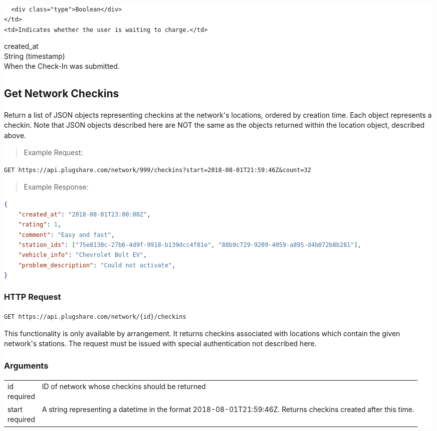       <div class="type">Boolean</div>
    </td>
    <td>Indicates whether the user is waiting to charge.</td>
  </tr>

  <tr>
    <td>
      <div class="field">created_at</div>
      <div class="type">String (timestamp)</div>
    </td>
    <td>When the Check-In was submitted.</td>
  </tr>
</table>

## Get Network Checkins

Return a list of JSON objects representing checkins at the network's locations,
ordered by creation time.  Each object represents a checkin.  Note that JSON objects
described here are NOT the same as the objects returned within the location object,
described above.

> Example Request:


```plaintext
GET https://api.plugshare.com/network/999/checkins?start=2018-08-01T21:59:46Z&count=32
```

> Example Response:

```json
{
    "created_at": "2018-08-01T23:00:00Z",
    "rating": 1,
    "comment": "Easy and fast",
    "station_ids": ["75e8130c-27b6-4d9f-9918-b139dcc4f81e", "88b9c729-9209-4059-a895-d4b072b8b281"],
    "vehicle_info": "Chevrolet Bolt EV",
    "problem_description": "Could not activate",
}
```

### HTTP Request
`GET https://api.plugshare.com/network/{id}/checkins`

This functionality is only available by arrangement.  It returns checkins associated with
locations which contain the given network's stations.  The request must be issued with
special authentication not described here.


### Arguments

<table>
  <tr>
    <td>
      <div class="field">id</div>
      <div class="type required">required</div>
    </td>
    <td>ID of network whose checkins should be returned</td>
  </tr>
  <tr>
    <td>
      <div class="field">start</div>
      <div class="type required">required</div>
    </td>
    <td>A string representing a datetime in the format 2018-08-01T21:59:46Z. Returns checkins
        created after this time.
    </td>